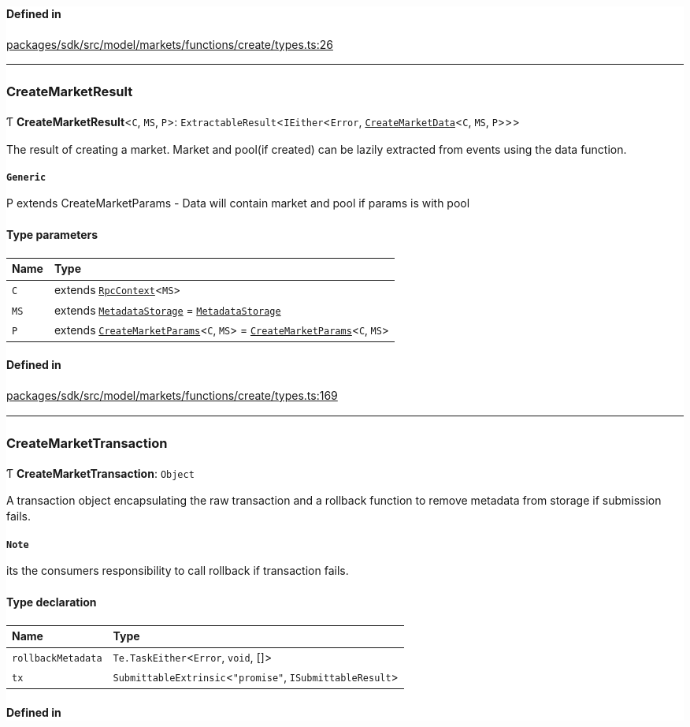 #### Defined in

[packages/sdk/src/model/markets/functions/create/types.ts:26](https://github.com/zeitgeistpm/sdk-next/blob/80e59d4/packages/sdk/src/model/markets/functions/create/types.ts#L26)

___

### CreateMarketResult

Ƭ **CreateMarketResult**<`C`, `MS`, `P`\>: `ExtractableResult`<`IEither`<`Error`, [`CreateMarketData`](zeitgeistpm_sdk.md#createmarketdata)<`C`, `MS`, `P`\>\>\>

The result of creating a market.
Market and pool(if created) can be lazily extracted from events using the data function.

**`Generic`**

P extends CreateMarketParams - Data will contain market and pool if params is with pool

#### Type parameters

| Name | Type |
| :------ | :------ |
| `C` | extends [`RpcContext`](zeitgeistpm_sdk.md#rpccontext)<`MS`\> |
| `MS` | extends [`MetadataStorage`](../interfaces/zeitgeistpm_sdk.MetadataStorage.md) = [`MetadataStorage`](../interfaces/zeitgeistpm_sdk.MetadataStorage.md) |
| `P` | extends [`CreateMarketParams`](zeitgeistpm_sdk.md#createmarketparams)<`C`, `MS`\> = [`CreateMarketParams`](zeitgeistpm_sdk.md#createmarketparams)<`C`, `MS`\> |

#### Defined in

[packages/sdk/src/model/markets/functions/create/types.ts:169](https://github.com/zeitgeistpm/sdk-next/blob/80e59d4/packages/sdk/src/model/markets/functions/create/types.ts#L169)

___

### CreateMarketTransaction

Ƭ **CreateMarketTransaction**: `Object`

A transaction object encapsulating the raw transaction and a rollback function
to remove metadata from storage if submission fails.

**`Note`**

its the consumers responsibility to call rollback if transaction fails.

#### Type declaration

| Name | Type |
| :------ | :------ |
| `rollbackMetadata` | `Te.TaskEither`<`Error`, `void`, []\> |
| `tx` | `SubmittableExtrinsic`<``"promise"``, `ISubmittableResult`\> |

#### Defined in
